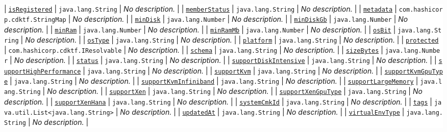 | <code><a href="#@cdktf/provider-opentelekomcloud.dataOpentelekomcloudImagesImageV2.DataOpentelekomcloudImagesImageV2.property.isRegistered">isRegistered</a></code> | <code>java.lang.String</code> | *No description.* |
| <code><a href="#@cdktf/provider-opentelekomcloud.dataOpentelekomcloudImagesImageV2.DataOpentelekomcloudImagesImageV2.property.memberStatus">memberStatus</a></code> | <code>java.lang.String</code> | *No description.* |
| <code><a href="#@cdktf/provider-opentelekomcloud.dataOpentelekomcloudImagesImageV2.DataOpentelekomcloudImagesImageV2.property.metadata">metadata</a></code> | <code>com.hashicorp.cdktf.StringMap</code> | *No description.* |
| <code><a href="#@cdktf/provider-opentelekomcloud.dataOpentelekomcloudImagesImageV2.DataOpentelekomcloudImagesImageV2.property.minDisk">minDisk</a></code> | <code>java.lang.Number</code> | *No description.* |
| <code><a href="#@cdktf/provider-opentelekomcloud.dataOpentelekomcloudImagesImageV2.DataOpentelekomcloudImagesImageV2.property.minDiskGb">minDiskGb</a></code> | <code>java.lang.Number</code> | *No description.* |
| <code><a href="#@cdktf/provider-opentelekomcloud.dataOpentelekomcloudImagesImageV2.DataOpentelekomcloudImagesImageV2.property.minRam">minRam</a></code> | <code>java.lang.Number</code> | *No description.* |
| <code><a href="#@cdktf/provider-opentelekomcloud.dataOpentelekomcloudImagesImageV2.DataOpentelekomcloudImagesImageV2.property.minRamMb">minRamMb</a></code> | <code>java.lang.Number</code> | *No description.* |
| <code><a href="#@cdktf/provider-opentelekomcloud.dataOpentelekomcloudImagesImageV2.DataOpentelekomcloudImagesImageV2.property.osBit">osBit</a></code> | <code>java.lang.String</code> | *No description.* |
| <code><a href="#@cdktf/provider-opentelekomcloud.dataOpentelekomcloudImagesImageV2.DataOpentelekomcloudImagesImageV2.property.osType">osType</a></code> | <code>java.lang.String</code> | *No description.* |
| <code><a href="#@cdktf/provider-opentelekomcloud.dataOpentelekomcloudImagesImageV2.DataOpentelekomcloudImagesImageV2.property.platform">platform</a></code> | <code>java.lang.String</code> | *No description.* |
| <code><a href="#@cdktf/provider-opentelekomcloud.dataOpentelekomcloudImagesImageV2.DataOpentelekomcloudImagesImageV2.property.protected">protected</a></code> | <code>com.hashicorp.cdktf.IResolvable</code> | *No description.* |
| <code><a href="#@cdktf/provider-opentelekomcloud.dataOpentelekomcloudImagesImageV2.DataOpentelekomcloudImagesImageV2.property.schema">schema</a></code> | <code>java.lang.String</code> | *No description.* |
| <code><a href="#@cdktf/provider-opentelekomcloud.dataOpentelekomcloudImagesImageV2.DataOpentelekomcloudImagesImageV2.property.sizeBytes">sizeBytes</a></code> | <code>java.lang.Number</code> | *No description.* |
| <code><a href="#@cdktf/provider-opentelekomcloud.dataOpentelekomcloudImagesImageV2.DataOpentelekomcloudImagesImageV2.property.status">status</a></code> | <code>java.lang.String</code> | *No description.* |
| <code><a href="#@cdktf/provider-opentelekomcloud.dataOpentelekomcloudImagesImageV2.DataOpentelekomcloudImagesImageV2.property.supportDiskIntensive">supportDiskIntensive</a></code> | <code>java.lang.String</code> | *No description.* |
| <code><a href="#@cdktf/provider-opentelekomcloud.dataOpentelekomcloudImagesImageV2.DataOpentelekomcloudImagesImageV2.property.supportHighPerformance">supportHighPerformance</a></code> | <code>java.lang.String</code> | *No description.* |
| <code><a href="#@cdktf/provider-opentelekomcloud.dataOpentelekomcloudImagesImageV2.DataOpentelekomcloudImagesImageV2.property.supportKvm">supportKvm</a></code> | <code>java.lang.String</code> | *No description.* |
| <code><a href="#@cdktf/provider-opentelekomcloud.dataOpentelekomcloudImagesImageV2.DataOpentelekomcloudImagesImageV2.property.supportKvmGpuType">supportKvmGpuType</a></code> | <code>java.lang.String</code> | *No description.* |
| <code><a href="#@cdktf/provider-opentelekomcloud.dataOpentelekomcloudImagesImageV2.DataOpentelekomcloudImagesImageV2.property.supportKvmInfiniband">supportKvmInfiniband</a></code> | <code>java.lang.String</code> | *No description.* |
| <code><a href="#@cdktf/provider-opentelekomcloud.dataOpentelekomcloudImagesImageV2.DataOpentelekomcloudImagesImageV2.property.supportLargeMemory">supportLargeMemory</a></code> | <code>java.lang.String</code> | *No description.* |
| <code><a href="#@cdktf/provider-opentelekomcloud.dataOpentelekomcloudImagesImageV2.DataOpentelekomcloudImagesImageV2.property.supportXen">supportXen</a></code> | <code>java.lang.String</code> | *No description.* |
| <code><a href="#@cdktf/provider-opentelekomcloud.dataOpentelekomcloudImagesImageV2.DataOpentelekomcloudImagesImageV2.property.supportXenGpuType">supportXenGpuType</a></code> | <code>java.lang.String</code> | *No description.* |
| <code><a href="#@cdktf/provider-opentelekomcloud.dataOpentelekomcloudImagesImageV2.DataOpentelekomcloudImagesImageV2.property.supportXenHana">supportXenHana</a></code> | <code>java.lang.String</code> | *No description.* |
| <code><a href="#@cdktf/provider-opentelekomcloud.dataOpentelekomcloudImagesImageV2.DataOpentelekomcloudImagesImageV2.property.systemCmkId">systemCmkId</a></code> | <code>java.lang.String</code> | *No description.* |
| <code><a href="#@cdktf/provider-opentelekomcloud.dataOpentelekomcloudImagesImageV2.DataOpentelekomcloudImagesImageV2.property.tags">tags</a></code> | <code>java.util.List<java.lang.String></code> | *No description.* |
| <code><a href="#@cdktf/provider-opentelekomcloud.dataOpentelekomcloudImagesImageV2.DataOpentelekomcloudImagesImageV2.property.updatedAt">updatedAt</a></code> | <code>java.lang.String</code> | *No description.* |
| <code><a href="#@cdktf/provider-opentelekomcloud.dataOpentelekomcloudImagesImageV2.DataOpentelekomcloudImagesImageV2.property.virtualEnvType">virtualEnvType</a></code> | <code>java.lang.String</code> | *No description.* |